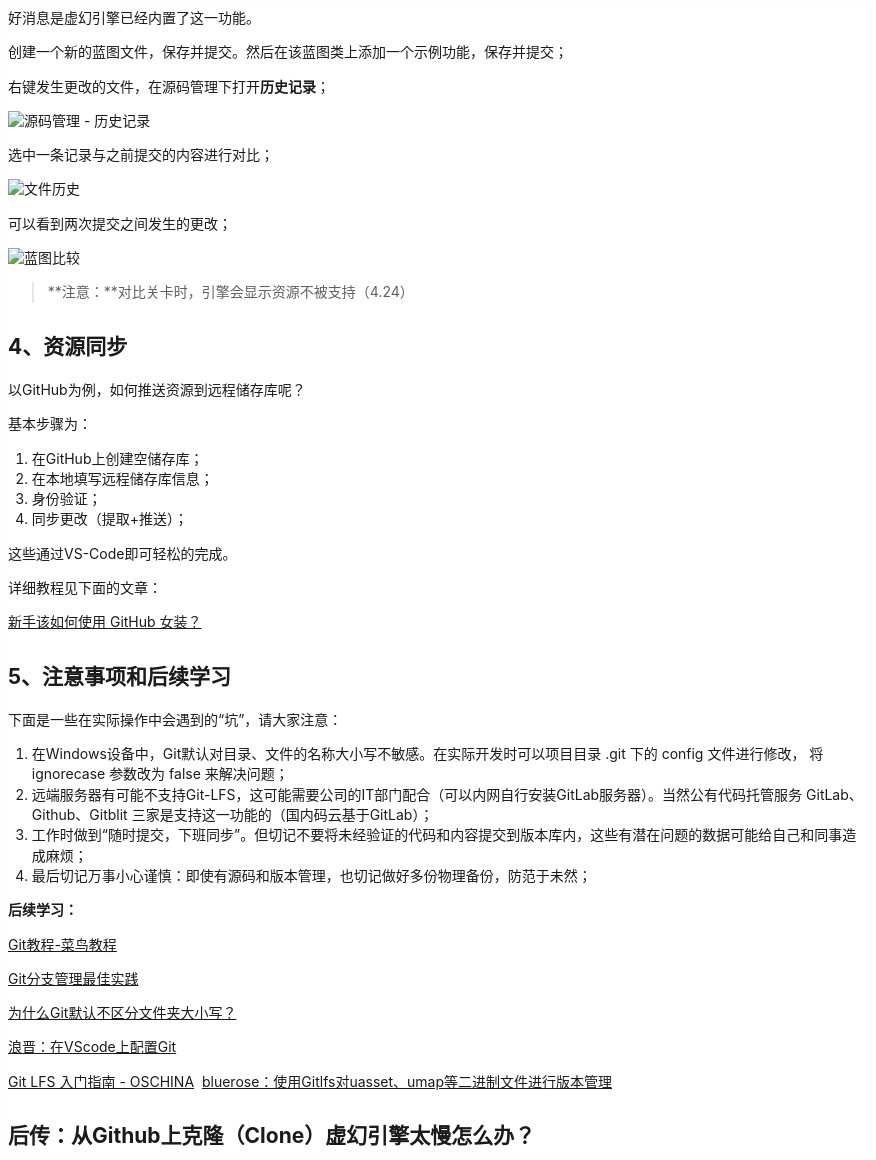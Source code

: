 好消息是虚幻引擎已经内置了这一功能。

创建一个新的蓝图文件，保存并提交。然后在该蓝图类上添加一个示例功能，保存并提交；

右键发生更改的文件，在源码管理下打开**历史记录**；

![源码管理 - 历史记录](git-16.png)

选中一条记录与之前提交的内容进行对比；

![文件历史](git-17.png)

可以看到两次提交之间发生的更改；

![蓝图比较](git-18.png)

>**注意：**对比关卡时，引擎会显示资源不被支持（4.24）

## 4、资源同步

以GitHub为例，如何推送资源到远程储存库呢？

基本步骤为：
1. 在GitHub上创建空储存库；
1. 在本地填写远程储存库信息；
1. 身份验证；
1. 同步更改（提取+推送）；

这些通过VS-Code即可轻松的完成。

详细教程见下面的文章：

[新手该如何使用 GitHub 女装？](https://www.zhihu.com/question/21669554/answer/790851463)

## 5、注意事项和后续学习
下面是一些在实际操作中会遇到的“坑”，请大家注意：
1. 在Windows设备中，Git默认对目录、文件的名称大小写不敏感。在实际开发时可以项目目录 .git 下的 config 文件进行修改， 将 ignorecase 参数改为 false 来解决问题；
1. 远端服务器有可能不支持Git-LFS，这可能需要公司的IT部门配合（可以内网自行安装GitLab服务器）。当然公有代码托管服务 GitLab、Github、Gitblit 三家是支持这一功能的（国内码云基于GitLab）；
1. 工作时做到“随时提交，下班同步”。但切记不要将未经验证的代码和内容提交到版本库内，这些有潜在问题的数据可能给自己和同事造成麻烦；
1. 最后切记万事小心谨慎：即使有源码和版本管理，也切记做好多份物理备份，防范于未然；

**后续学习：**

[Git教程-菜鸟教程](https://www.runoob.com/git/git-tutorial.html)

[Git分支管理最佳实践](https://developer.ibm.com/zh/articles/j-lo-git-mange/)

[为什么Git默认不区分文件夹大小写？](https://www.zhihu.com/question/57779034)

[浪晋：在VScode上配置Git](https://zhuanlan.zhihu.com/p/31417255)

[Git LFS 入门指南 - OSCHINA](https://www.oschina.net/translate/getting-started-with-git-lfs-tutorial)
​
[bluerose：使用Gitlfs对uasset、umap等二进制文件进行版本管理](https://zhuanlan.zhihu.com/p/73608557)
​
## 后传：从Github上克隆（Clone）虚幻引擎太慢怎么办？
